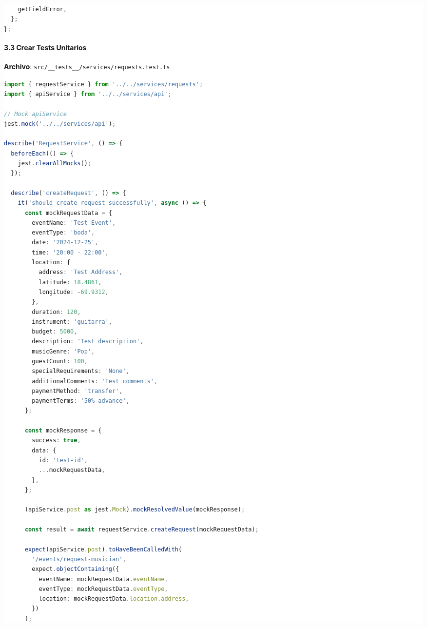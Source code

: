 ```typescript
    getFieldError,
  };
};
```

#### 3.3 Crear Tests Unitarios
**Archivo**: `src/__tests__/services/requests.test.ts`
```typescript
import { requestService } from '../../services/requests';
import { apiService } from '../../services/api';

// Mock apiService
jest.mock('../../services/api');

describe('RequestService', () => {
  beforeEach(() => {
    jest.clearAllMocks();
  });

  describe('createRequest', () => {
    it('should create request successfully', async () => {
      const mockRequestData = {
        eventName: 'Test Event',
        eventType: 'boda',
        date: '2024-12-25',
        time: '20:00 - 22:00',
        location: {
          address: 'Test Address',
          latitude: 18.4861,
          longitude: -69.9312,
        },
        duration: 120,
        instrument: 'guitarra',
        budget: 5000,
        description: 'Test description',
        musicGenre: 'Pop',
        guestCount: 100,
        specialRequirements: 'None',
        additionalComments: 'Test comments',
        paymentMethod: 'transfer',
        paymentTerms: '50% advance',
      };

      const mockResponse = {
        success: true,
        data: {
          id: 'test-id',
          ...mockRequestData,
        },
      };

      (apiService.post as jest.Mock).mockResolvedValue(mockResponse);

      const result = await requestService.createRequest(mockRequestData);

      expect(apiService.post).toHaveBeenCalledWith(
        '/events/request-musician',
        expect.objectContaining({
          eventName: mockRequestData.eventName,
          eventType: mockRequestData.eventType,
          location: mockRequestData.location.address,
        })
      );
```